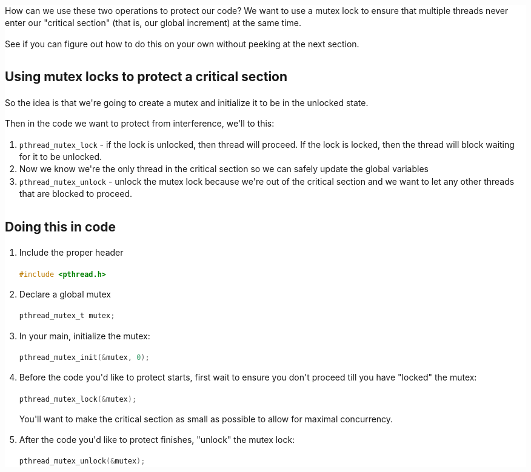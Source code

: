 How can we use these two operations to protect our code?  We want to use a mutex
lock to ensure that multiple threads never enter our "critical section" (that
is, our global increment) at the same time.

See if you can figure out how to do this on your own without peeking at the next
section.


## Using mutex locks to protect a critical section

So the idea is that we're going to create a mutex and initialize it to be in the
unlocked state.

Then in the code we want to protect from interference, we'll to this:

1. `pthread_mutex_lock` - if the lock is unlocked, then thread will proceed. If
   the lock is locked, then the thread will block waiting for it to be
   unlocked.
2. Now we know we're the only thread in the critical section so we can safely
   update the global variables
3. `pthread_mutex_unlock` - unlock the mutex lock because we're out of the
   critical section and we want to let any other threads that are blocked to
   proceed. 

## Doing this in code

1.  Include the proper header
    
    ```c
    #include <pthread.h>
    ```

2.  Declare a global mutex 
    
    ```c
    pthread_mutex_t mutex;
    ```

3.  In your main, initialize the mutex:
    
    ```c
    pthread_mutex_init(&mutex, 0);
    ```

4.  Before the code you'd like to protect starts, first wait to ensure you don't
    proceed till you have "locked" the mutex:
    
    ```c
    pthread_mutex_lock(&mutex);
    ```
    
    You'll want to make the critical section as small as possible to allow for
    maximal concurrency.

5.  After the code you'd like to protect finishes, "unlock" the mutex lock: 
    
    ```c
    pthread_mutex_unlock(&mutex);
    ```
